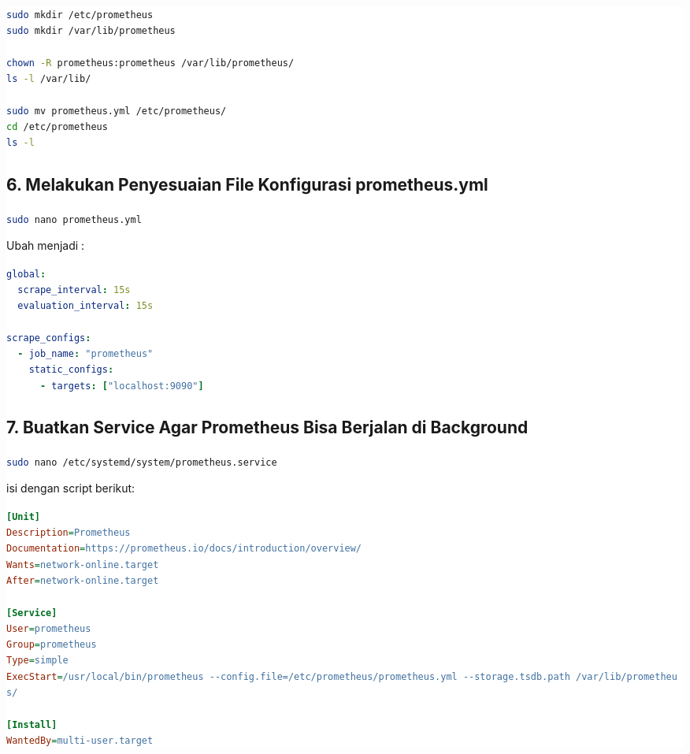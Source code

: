 ```bash
sudo mkdir /etc/prometheus
sudo mkdir /var/lib/prometheus

chown -R prometheus:prometheus /var/lib/prometheus/
ls -l /var/lib/

sudo mv prometheus.yml /etc/prometheus/
cd /etc/prometheus
ls -l
```

## 6. Melakukan Penyesuaian File Konfigurasi prometheus.yml

```bash
sudo nano prometheus.yml
```

Ubah menjadi :

```yaml
global:
  scrape_interval: 15s
  evaluation_interval: 15s

scrape_configs:
  - job_name: "prometheus"
    static_configs:
      - targets: ["localhost:9090"]
```

## 7. Buatkan Service Agar Prometheus Bisa Berjalan di Background

```bash
sudo nano /etc/systemd/system/prometheus.service
```

isi dengan script berikut:

```ini
[Unit]
Description=Prometheus
Documentation=https://prometheus.io/docs/introduction/overview/
Wants=network-online.target
After=network-online.target

[Service]
User=prometheus
Group=prometheus
Type=simple
ExecStart=/usr/local/bin/prometheus --config.file=/etc/prometheus/prometheus.yml --storage.tsdb.path /var/lib/prometheus/

[Install]
WantedBy=multi-user.target
```
